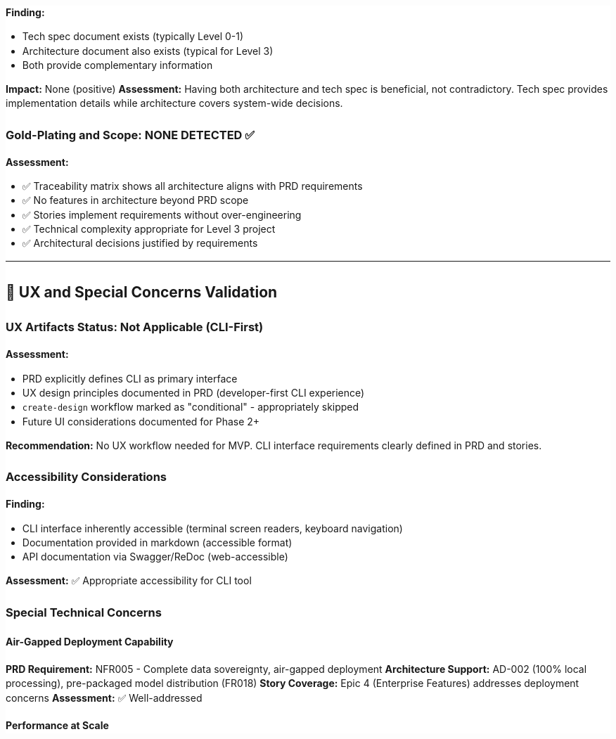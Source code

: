 **Finding:**
- Tech spec document exists (typically Level 0-1)
- Architecture document also exists (typical for Level 3)
- Both provide complementary information

**Impact:** None (positive)
**Assessment:** Having both architecture and tech spec is beneficial, not contradictory. Tech spec provides implementation details while architecture covers system-wide decisions.

### Gold-Plating and Scope: NONE DETECTED ✅

**Assessment:**
- ✅ Traceability matrix shows all architecture aligns with PRD requirements
- ✅ No features in architecture beyond PRD scope
- ✅ Stories implement requirements without over-engineering
- ✅ Technical complexity appropriate for Level 3 project
- ✅ Architectural decisions justified by requirements

---

## 🎨 UX and Special Concerns Validation

### UX Artifacts Status: Not Applicable (CLI-First)

**Assessment:**
- PRD explicitly defines CLI as primary interface
- UX design principles documented in PRD (developer-first CLI experience)
- `create-design` workflow marked as "conditional" - appropriately skipped
- Future UI considerations documented for Phase 2+

**Recommendation:** No UX workflow needed for MVP. CLI interface requirements clearly defined in PRD and stories.

### Accessibility Considerations

**Finding:**
- CLI interface inherently accessible (terminal screen readers, keyboard navigation)
- Documentation provided in markdown (accessible format)
- API documentation via Swagger/ReDoc (web-accessible)

**Assessment:** ✅ Appropriate accessibility for CLI tool

### Special Technical Concerns

#### Air-Gapped Deployment Capability

**PRD Requirement:** NFR005 - Complete data sovereignty, air-gapped deployment
**Architecture Support:** AD-002 (100% local processing), pre-packaged model distribution (FR018)
**Story Coverage:** Epic 4 (Enterprise Features) addresses deployment concerns
**Assessment:** ✅ Well-addressed

#### Performance at Scale
